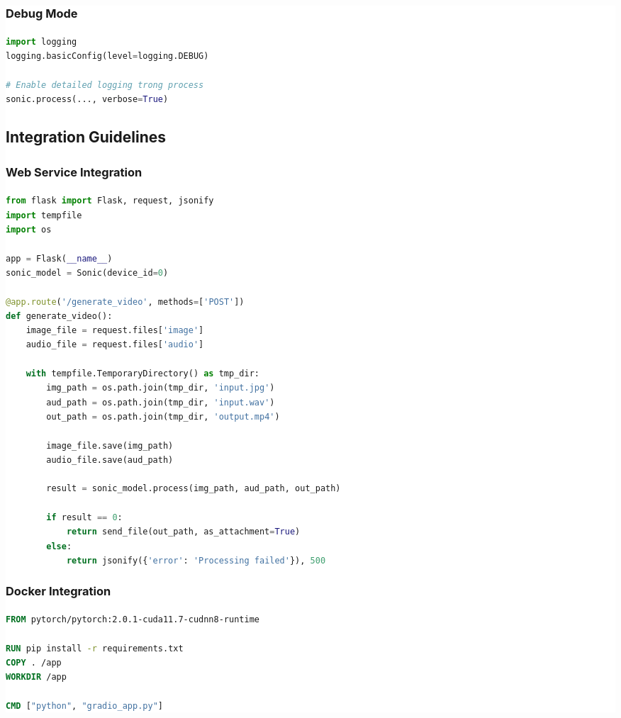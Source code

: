 ### Debug Mode

```python
import logging
logging.basicConfig(level=logging.DEBUG)

# Enable detailed logging trong process
sonic.process(..., verbose=True)
```

## Integration Guidelines

### Web Service Integration

```python
from flask import Flask, request, jsonify
import tempfile
import os

app = Flask(__name__)
sonic_model = Sonic(device_id=0)

@app.route('/generate_video', methods=['POST'])
def generate_video():
    image_file = request.files['image']
    audio_file = request.files['audio']
    
    with tempfile.TemporaryDirectory() as tmp_dir:
        img_path = os.path.join(tmp_dir, 'input.jpg')
        aud_path = os.path.join(tmp_dir, 'input.wav')
        out_path = os.path.join(tmp_dir, 'output.mp4')
        
        image_file.save(img_path)
        audio_file.save(aud_path)
        
        result = sonic_model.process(img_path, aud_path, out_path)
        
        if result == 0:
            return send_file(out_path, as_attachment=True)
        else:
            return jsonify({'error': 'Processing failed'}), 500
```

### Docker Integration

```dockerfile
FROM pytorch/pytorch:2.0.1-cuda11.7-cudnn8-runtime

RUN pip install -r requirements.txt
COPY . /app
WORKDIR /app

CMD ["python", "gradio_app.py"]
```
